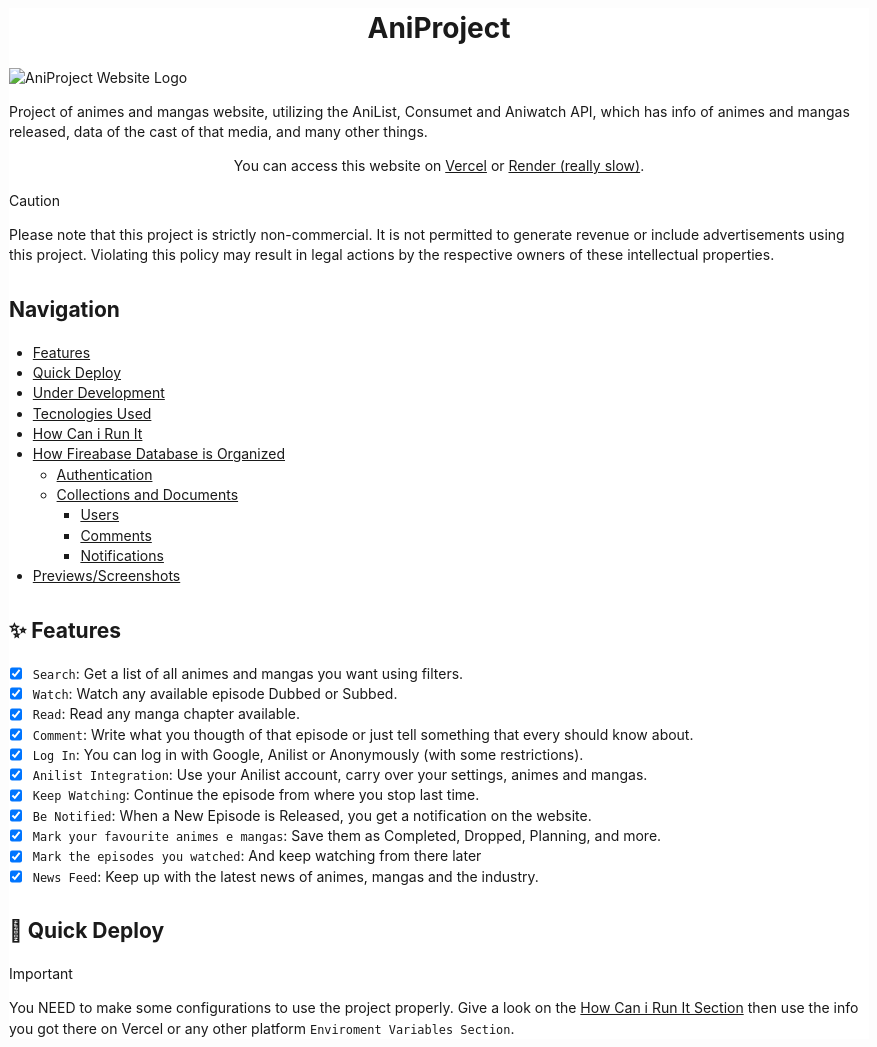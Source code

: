 <h1 align="center">AniProject</h1>

![AniProject Website Logo](https://user-images.githubusercontent.com/69987890/177884319-0678f842-f3ca-4f62-8d31-7638ca954057.png)

Project of animes and mangas website, utilizing the AniList, Consumet and Aniwatch API, which has info of animes and mangas released, data of the cast of that media, and many other things.

<p align="center">You can access this website on <a href='https://aniproject-dev.vercel.app/'>Vercel</a> or <a href='https://aniproject-website.onrender.com'>Render (really slow)</a>.</p>

> [!CAUTION]
> Please note that this project is strictly non-commercial. It is not permitted to generate revenue or include advertisements using this project. Violating this policy may result in legal actions by the respective owners of these intellectual properties. 

## Navigation

- [Features](#sparkles-features)
- [Quick Deploy](#rocket-quick-deploy)
- [Under Development](#pushpin-under-development-unordered)
- [Tecnologies Used](#heavy_check_mark-tecnologies-used)
- [How Can i Run It](#computer-how-can-i-run-it)
- [How Fireabase Database is Organized](#books-how-firebase-database-is-organized)
  - [Authentication](#authentication)
  - [Collections and Documents](#collections-and-documents)
    - [Users](#users)
    - [Comments](#comments)
    - [Notifications](#notifications)
- [Previews/Screenshots](#camera-previewscreenshots)

## :sparkles: Features

- [x] `Search`: Get a list of all animes and mangas you want using filters.
- [x] `Watch`: Watch any available episode Dubbed or Subbed.
- [x] `Read`: Read any manga chapter available.
- [x] `Comment`: Write what you thougth of that episode or just tell something that every should know about.
- [x] `Log In`: You can log in with Google, Anilist or Anonymously (with some restrictions).
- [x] `Anilist Integration`: Use your Anilist account, carry over your settings, animes and mangas.
- [x] `Keep Watching`: Continue the episode from where you stop last time.
- [x] `Be Notified`: When a New Episode is Released, you get a notification on the website.
- [x] `Mark your favourite animes e mangas`: Save them as Completed, Dropped, Planning, and more.
- [x] `Mark the episodes you watched`: And keep watching from there later
- [x] `News Feed`: Keep up with the latest news of animes, mangas and the industry.

## :rocket: Quick Deploy

> [!IMPORTANT]  
> You NEED to make some configurations to use the project properly. Give a look on the [How Can i Run It Section](#computer-how-can-i-run-it) then use the info you got there on Vercel or any other platform `Enviroment Variables Section`. 
